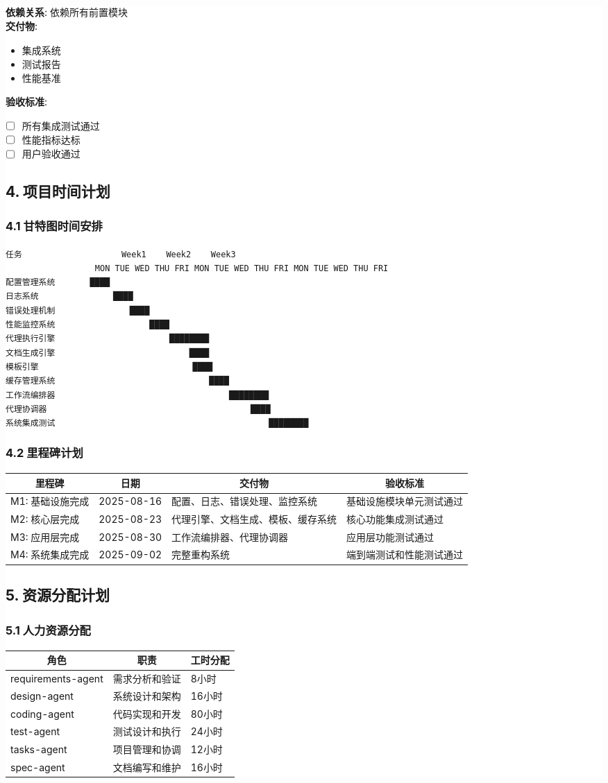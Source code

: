 **依赖关系**: 依赖所有前置模块  
**交付物**:
- 集成系统
- 测试报告
- 性能基准

**验收标准**:
- [ ] 所有集成测试通过
- [ ] 性能指标达标
- [ ] 用户验收通过

## 4. 项目时间计划

### 4.1 甘特图时间安排

```
任务                    Week1    Week2    Week3
                  MON TUE WED THU FRI MON TUE WED THU FRI MON TUE WED THU FRI
配置管理系统       ████
日志系统               ████  
错误处理机制               ████
性能监控系统                   ████
代理执行引擎                       ████████
文档生成引擎                           ████
模板引擎                               ████
缓存管理系统                               ████
工作流编排器                                   ████████
代理协调器                                         ████
系统集成测试                                           ████████
```

### 4.2 里程碑计划

| 里程碑 | 日期 | 交付物 | 验收标准 |
|--------|------|--------|----------|
| M1: 基础设施完成 | 2025-08-16 | 配置、日志、错误处理、监控系统 | 基础设施模块单元测试通过 |
| M2: 核心层完成 | 2025-08-23 | 代理引擎、文档生成、模板、缓存系统 | 核心功能集成测试通过 |
| M3: 应用层完成 | 2025-08-30 | 工作流编排器、代理协调器 | 应用层功能测试通过 |
| M4: 系统集成完成 | 2025-09-02 | 完整重构系统 | 端到端测试和性能测试通过 |

## 5. 资源分配计划

### 5.1 人力资源分配

| 角色 | 职责 | 工时分配 |
|------|------|----------|
| requirements-agent | 需求分析和验证 | 8小时 |
| design-agent | 系统设计和架构 | 16小时 |
| coding-agent | 代码实现和开发 | 80小时 |
| test-agent | 测试设计和执行 | 24小时 |
| tasks-agent | 项目管理和协调 | 12小时 |
| spec-agent | 文档编写和维护 | 16小时 |
